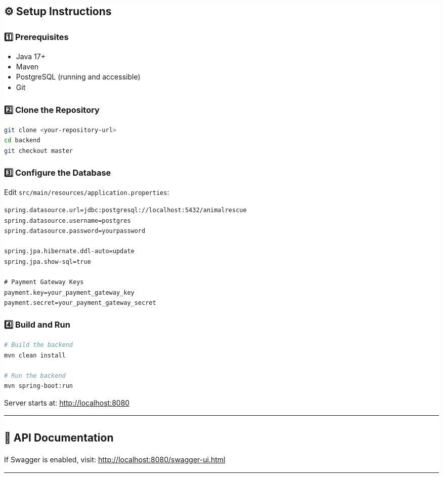 ## ⚙️ Setup Instructions

### 1️⃣ Prerequisites

- Java 17+
- Maven
- PostgreSQL (running and accessible)
- Git

### 2️⃣ Clone the Repository

```bash
git clone <your-repository-url>
cd backend
git checkout master
```

### 3️⃣ Configure the Database

Edit `src/main/resources/application.properties`:

```properties
spring.datasource.url=jdbc:postgresql://localhost:5432/animalrescue
spring.datasource.username=postgres
spring.datasource.password=yourpassword

spring.jpa.hibernate.ddl-auto=update
spring.jpa.show-sql=true

# Payment Gateway Keys
payment.key=your_payment_gateway_key
payment.secret=your_payment_gateway_secret
```

### 4️⃣ Build and Run

```bash
# Build the backend
mvn clean install

# Run the backend
mvn spring-boot:run
```

Server starts at: [http://localhost:8080](http://localhost:8080)

---

## 📡 API Documentation

If Swagger is enabled, visit: [http://localhost:8080/swagger-ui.html](http://localhost:8080/swagger-ui.html)

---
